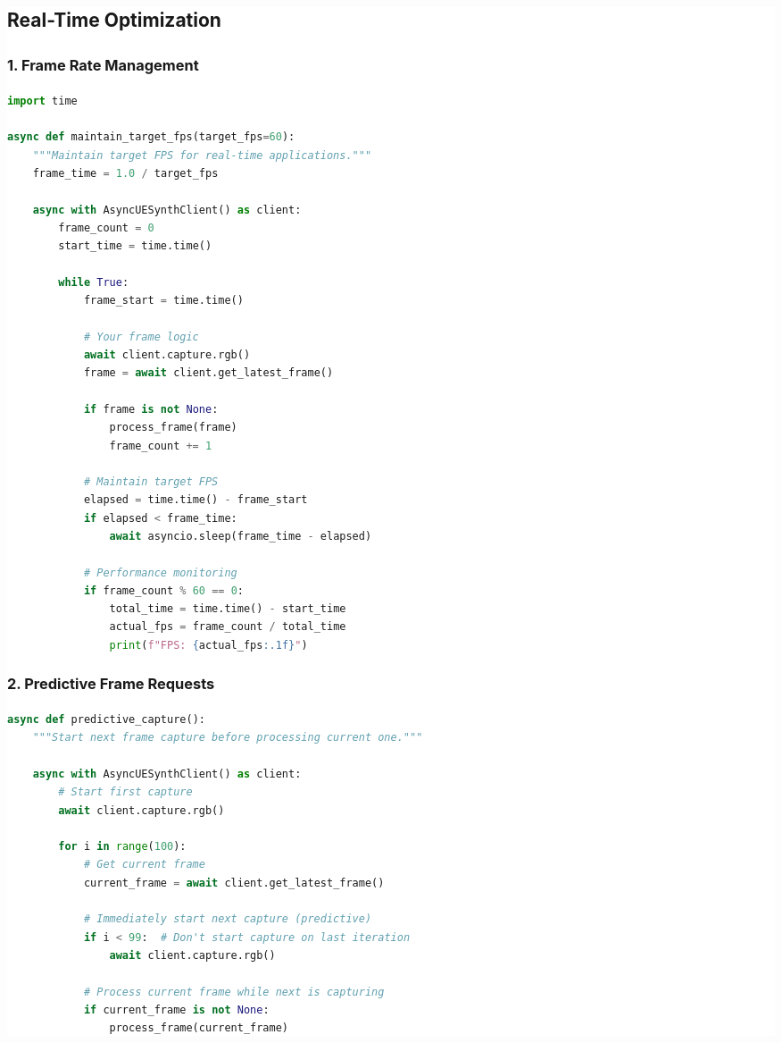 ## Real-Time Optimization

### 1. Frame Rate Management

```python
import time

async def maintain_target_fps(target_fps=60):
    """Maintain target FPS for real-time applications."""
    frame_time = 1.0 / target_fps
    
    async with AsyncUESynthClient() as client:
        frame_count = 0
        start_time = time.time()
        
        while True:
            frame_start = time.time()
            
            # Your frame logic
            await client.capture.rgb()
            frame = await client.get_latest_frame()
            
            if frame is not None:
                process_frame(frame)
                frame_count += 1
            
            # Maintain target FPS
            elapsed = time.time() - frame_start
            if elapsed < frame_time:
                await asyncio.sleep(frame_time - elapsed)
            
            # Performance monitoring
            if frame_count % 60 == 0:
                total_time = time.time() - start_time
                actual_fps = frame_count / total_time
                print(f"FPS: {actual_fps:.1f}")
```

### 2. Predictive Frame Requests

```python
async def predictive_capture():
    """Start next frame capture before processing current one."""
    
    async with AsyncUESynthClient() as client:
        # Start first capture
        await client.capture.rgb()
        
        for i in range(100):
            # Get current frame
            current_frame = await client.get_latest_frame()
            
            # Immediately start next capture (predictive)
            if i < 99:  # Don't start capture on last iteration
                await client.capture.rgb()
            
            # Process current frame while next is capturing
            if current_frame is not None:
                process_frame(current_frame)
```
